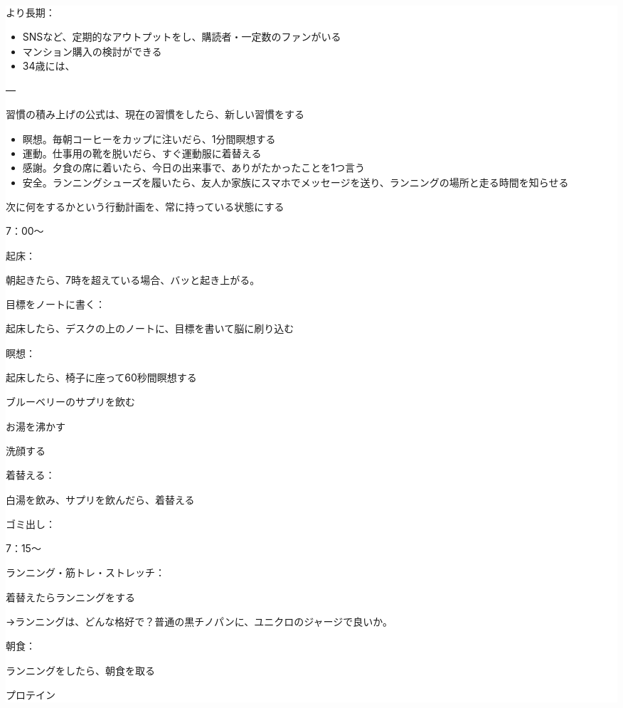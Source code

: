 より長期：

- SNSなど、定期的なアウトプットをし、購読者・一定数のファンがいる
- マンション購入の検討ができる
- 34歳には、

—

  

習慣の積み上げの公式は、現在の習慣をしたら、新しい習慣をする

- 瞑想。毎朝コーヒーをカップに注いだら、1分間瞑想する
- 運動。仕事用の靴を脱いだら、すぐ運動服に着替える
- 感謝。夕食の席に着いたら、今日の出来事で、ありがたかったことを1つ言う
- 安全。ランニングシューズを履いたら、友人か家族にスマホでメッセージを送り、ランニングの場所と走る時間を知らせる
  

次に何をするかという行動計画を、常に持っている状態にする
  

7：00〜

起床：

朝起きたら、7時を超えている場合、バッと起き上がる。


目標をノートに書く：

起床したら、デスクの上のノートに、目標を書いて脳に刷り込む
  

瞑想：

起床したら、椅子に座って60秒間瞑想する

  

ブルーベリーのサプリを飲む

お湯を沸かす

洗顔する


着替える：

白湯を飲み、サプリを飲んだら、着替える

ゴミ出し：


7：15〜

ランニング・筋トレ・ストレッチ：

着替えたらランニングをする

→ランニングは、どんな格好で？普通の黒チノパンに、ユニクロのジャージで良いか。
  

朝食：

ランニングをしたら、朝食を取る

プロテイン
